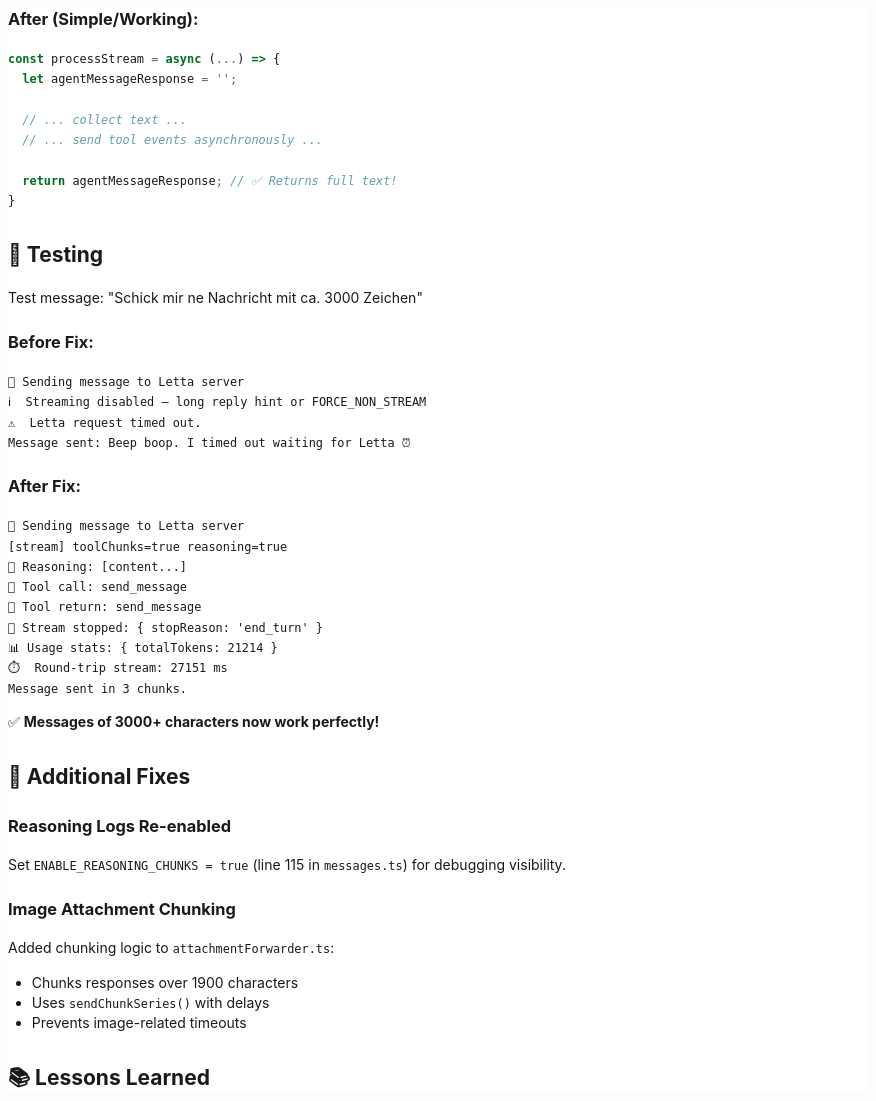 ### After (Simple/Working):
```typescript
const processStream = async (...) => {
  let agentMessageResponse = '';
  
  // ... collect text ...
  // ... send tool events asynchronously ...
  
  return agentMessageResponse; // ✅ Returns full text!
}
```

## 🧪 Testing

Test message: "Schick mir ne Nachricht mit ca. 3000 Zeichen"

### Before Fix:
```
🛜 Sending message to Letta server
ℹ️  Streaming disabled – long reply hint or FORCE_NON_STREAM
⚠️  Letta request timed out.
Message sent: Beep boop. I timed out waiting for Letta ⏰
```

### After Fix:
```
🛜 Sending message to Letta server
[stream] toolChunks=true reasoning=true
🧠 Reasoning: [content...]
🔧 Tool call: send_message
🔧 Tool return: send_message
🛑 Stream stopped: { stopReason: 'end_turn' }
📊 Usage stats: { totalTokens: 21214 }
⏱️  Round-trip stream: 27151 ms
Message sent in 3 chunks.
```

✅ **Messages of 3000+ characters now work perfectly!**

## 🔧 Additional Fixes

### Reasoning Logs Re-enabled
Set `ENABLE_REASONING_CHUNKS = true` (line 115 in `messages.ts`) for debugging visibility.

### Image Attachment Chunking
Added chunking logic to `attachmentForwarder.ts`:
- Chunks responses over 1900 characters
- Uses `sendChunkSeries()` with delays
- Prevents image-related timeouts

## 📚 Lessons Learned
